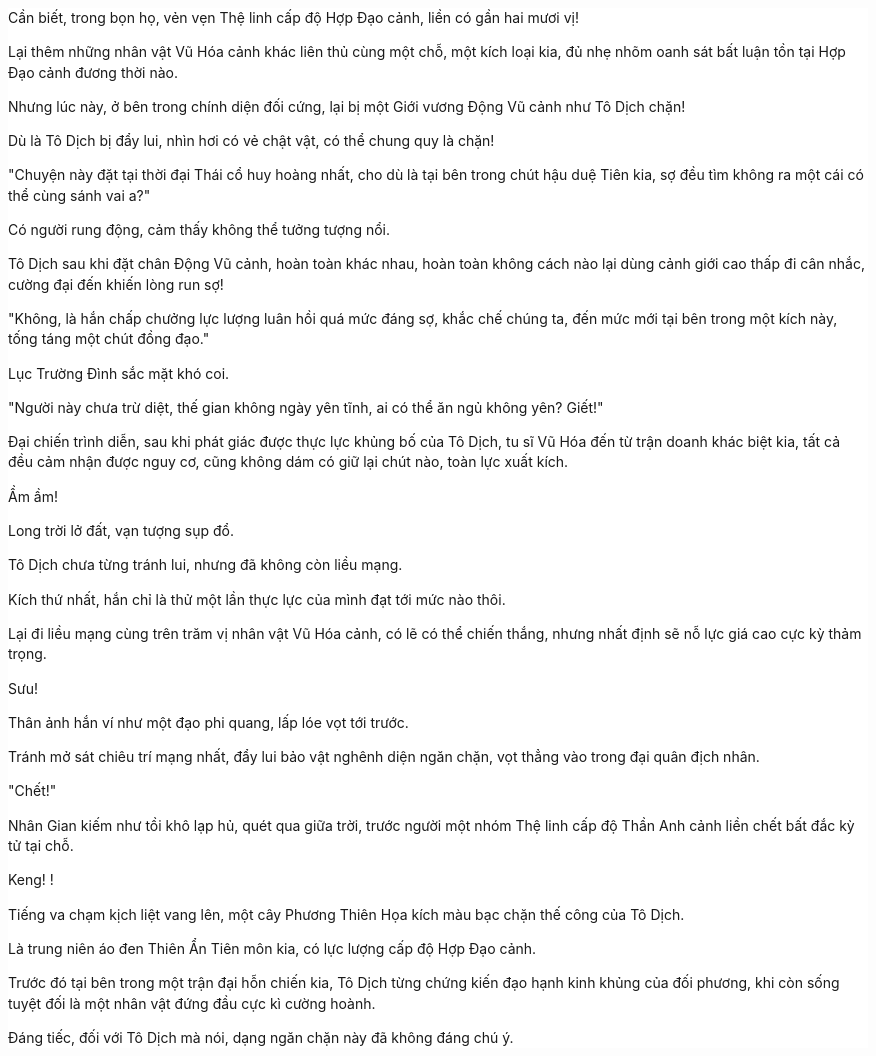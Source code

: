 Cần biết, trong bọn họ, vẻn vẹn Thệ linh cấp độ Hợp Đạo cảnh, liền có gần hai mươi vị!

Lại thêm những nhân vật Vũ Hóa cảnh khác liên thủ cùng một chỗ, một kích loại kia, đủ nhẹ nhõm oanh sát bất luận tồn tại Hợp Đạo cảnh đương thời nào.

Nhưng lúc này, ở bên trong chính diện đối cứng, lại bị một Giới vương Động Vũ cảnh như Tô Dịch chặn!

Dù là Tô Dịch bị đẩy lui, nhìn hơi có vẻ chật vật, có thể chung quy là chặn!

"Chuyện này đặt tại thời đại Thái cổ huy hoàng nhất, cho dù là tại bên trong chút hậu duệ Tiên kia, sợ đều tìm không ra một cái có thể cùng sánh vai a?"

Có người rung động, cảm thấy không thể tưởng tượng nổi.

Tô Dịch sau khi đặt chân Động Vũ cảnh, hoàn toàn khác nhau, hoàn toàn không cách nào lại dùng cảnh giới cao thấp đi cân nhắc, cường đại đến khiến lòng run sợ!

"Không, là hắn chấp chưởng lực lượng luân hồi quá mức đáng sợ, khắc chế chúng ta, đến mức mới tại bên trong một kích này, tống táng một chút đồng đạo."

Lục Trường Đình sắc mặt khó coi.

"Người này chưa trừ diệt, thế gian không ngày yên tĩnh, ai có thể ăn ngủ không yên? Giết!"

Đại chiến trình diễn, sau khi phát giác được thực lực khủng bố của Tô Dịch, tu sĩ Vũ Hóa đến từ trận doanh khác biệt kia, tất cả đều cảm nhận được nguy cơ, cũng không dám có giữ lại chút nào, toàn lực xuất kích.

Ầm ầm!

Long trời lở đất, vạn tượng sụp đổ.

Tô Dịch chưa từng tránh lui, nhưng đã không còn liều mạng.

Kích thứ nhất, hắn chỉ là thử một lần thực lực của mình đạt tới mức nào thôi.

Lại đi liều mạng cùng trên trăm vị nhân vật Vũ Hóa cảnh, có lẽ có thể chiến thắng, nhưng nhất định sẽ nỗ lực giá cao cực kỳ thảm trọng.

Sưu!

Thân ảnh hắn ví như một đạo phi quang, lấp lóe vọt tới trước.

Tránh mở sát chiêu trí mạng nhất, đẩy lui bảo vật nghênh diện ngăn chặn, vọt thẳng vào trong đại quân địch nhân.

"Chết!"

Nhân Gian kiếm như tồi khô lạp hủ, quét qua giữa trời, trước người một nhóm Thệ linh cấp độ Thần Anh cảnh liền chết bất đắc kỳ tử tại chỗ.

Keng! !

Tiếng va chạm kịch liệt vang lên, một cây Phương Thiên Họa kích màu bạc chặn thế công của Tô Dịch.

Là trung niên áo đen Thiên Ẩn Tiên môn kia, có lực lượng cấp độ Hợp Đạo cảnh.

Trước đó tại bên trong một trận đại hỗn chiến kia, Tô Dịch từng chứng kiến đạo hạnh kinh khủng của đối phương, khi còn sống tuyệt đối là một nhân vật đứng đầu cực kì cường hoành.

Đáng tiếc, đối với Tô Dịch mà nói, dạng ngăn chặn này đã không đáng chú ý.
